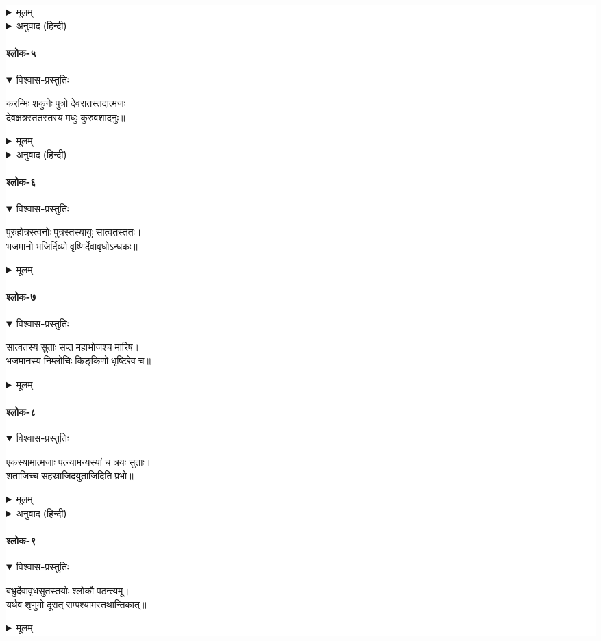 <details><summary>मूलम्</summary></details>

<details><summary>अनुवाद (हिन्दी)</summary></details>

#### श्लोक-५


<details open><summary>विश्वास-प्रस्तुतिः</summary>

करम्भिः शकुनेः पुत्रो देवरातस्तदात्मजः।  
देवक्षत्रस्ततस्तस्य मधुः कुरुवशादनुः॥
</details>

<details><summary>मूलम्</summary></details>

<details><summary>अनुवाद (हिन्दी)</summary></details>

#### श्लोक-६


<details open><summary>विश्वास-प्रस्तुतिः</summary>

पुरुहोत्रस्त्वनोः पुत्रस्तस्यायुः सात्वतस्ततः।  
भजमानो भजिर्दिव्यो वृष्णिर्देवावृधोऽन्धकः॥
</details>

<details><summary>मूलम्</summary></details>

#### श्लोक-७


<details open><summary>विश्वास-प्रस्तुतिः</summary>

सात्वतस्य सुताः सप्त महाभोजश्च मारिष।  
भजमानस्य निम्लोचिः किङ‍‍्किणो धृष्टिरेव च॥
</details>

<details><summary>मूलम्</summary></details>

#### श्लोक-८


<details open><summary>विश्वास-प्रस्तुतिः</summary>

एकस्यामात्मजाः पत्न्यामन्यस्यां च त्रयः सुताः।  
शताजिच्च सहस्राजिदयुताजिदिति प्रभो॥
</details>

<details><summary>मूलम्</summary></details>

<details><summary>अनुवाद (हिन्दी)</summary></details>

#### श्लोक-९


<details open><summary>विश्वास-प्रस्तुतिः</summary>

बभ्रुर्देवावृधसुतस्तयोः श्लोकौ पठन्त्यमू।  
यथैव शृणुमो दूरात् सम्पश्यामस्तथान्तिकात्॥
</details>

<details><summary>मूलम्</summary></details>
